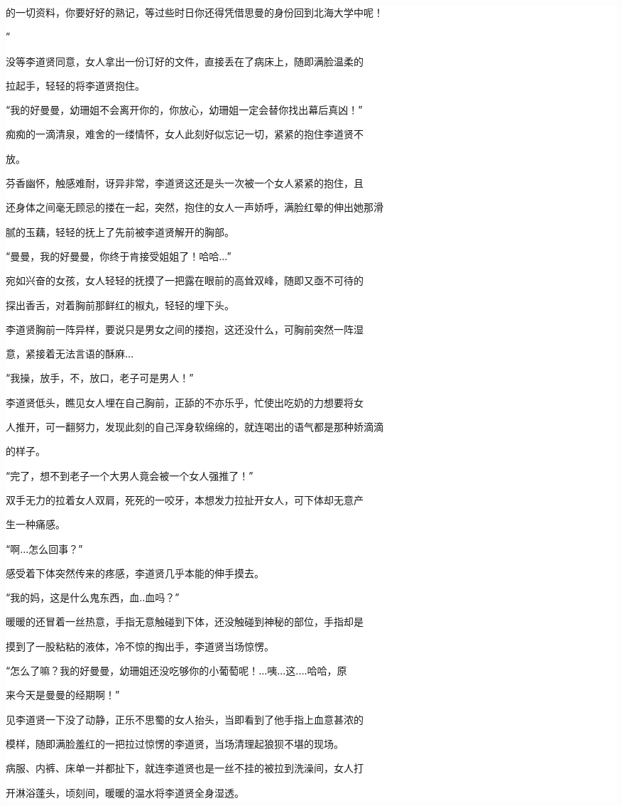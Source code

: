 的一切资料，你要好好的熟记，等过些时日你还得凭借思曼的身份回到北海大学中呢！

”

没等李道贤同意，女人拿出一份订好的文件，直接丢在了病床上，随即满脸温柔的

拉起手，轻轻的将李道贤抱住。

“我的好曼曼，幼珊姐不会离开你的，你放心，幼珊姐一定会替你找出幕后真凶！”

痴痴的一滴清泉，难舍的一缕情怀，女人此刻好似忘记一切，紧紧的抱住李道贤不

放。

芬香幽怀，触感难耐，讶异非常，李道贤这还是头一次被一个女人紧紧的抱住，且

还身体之间毫无顾忌的搂在一起，突然，抱住的女人一声娇呼，满脸红晕的伸出她那滑

腻的玉藕，轻轻的抚上了先前被李道贤解开的胸部。

“曼曼，我的好曼曼，你终于肯接受姐姐了！哈哈...”

宛如兴奋的女孩，女人轻轻的抚摸了一把露在眼前的高耸双峰，随即又亟不可待的

探出香舌，对着胸前那鲜红的椒丸，轻轻的埋下头。

李道贤胸前一阵异样，要说只是男女之间的搂抱，这还没什么，可胸前突然一阵湿

意，紧接着无法言语的酥麻...

“我操，放手，不，放口，老子可是男人！”

李道贤低头，瞧见女人埋在自己胸前，正舔的不亦乐乎，忙使出吃奶的力想要将女

人推开，可一翻努力，发现此刻的自己浑身软绵绵的，就连喝出的语气都是那种娇滴滴

的样子。

“完了，想不到老子一个大男人竟会被一个女人强推了！”

双手无力的拉着女人双肩，死死的一咬牙，本想发力拉扯开女人，可下体却无意产

生一种痛感。

“啊...怎么回事？”

感受着下体突然传来的疼感，李道贤几乎本能的伸手摸去。

“我的妈，这是什么鬼东西，血..血吗？”

暖暖的还冒着一丝热意，手指无意触碰到下体，还没触碰到神秘的部位，手指却是

摸到了一股粘粘的液体，冷不惊的掏出手，李道贤当场惊愣。

“怎么了嘛？我的好曼曼，幼珊姐还没吃够你的小葡萄呢！...咦...这....哈哈，原

来今天是曼曼的经期啊！”

见李道贤一下没了动静，正乐不思蜀的女人抬头，当即看到了他手指上血意甚浓的

模样，随即满脸羞红的一把拉过惊愣的李道贤，当场清理起狼狈不堪的现场。

病服、内裤、床单一并都扯下，就连李道贤也是一丝不挂的被拉到洗澡间，女人打

开淋浴蓬头，顷刻间，暖暖的温水将李道贤全身湿透。
